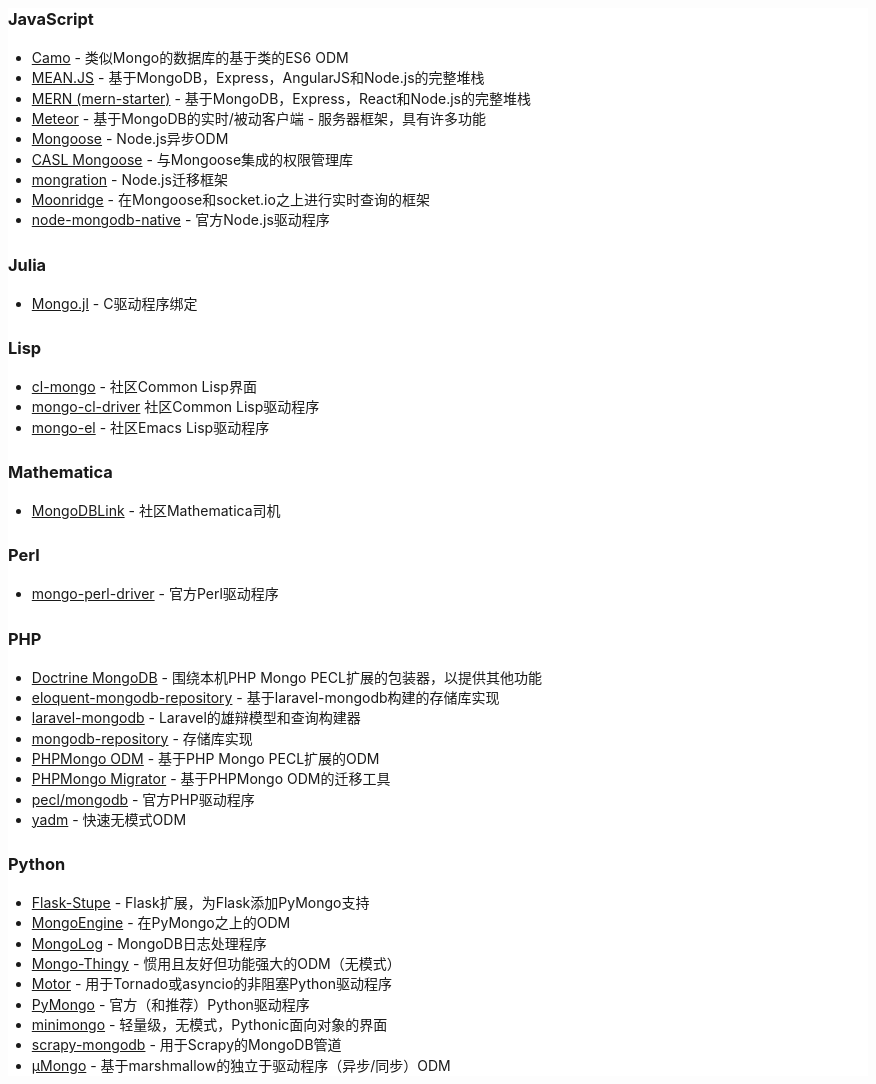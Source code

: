 ### JavaScript
 - [Camo](https://github.com/scottwrobinson/camo) - 类似Mongo的数据库的基于类的ES6 ODM
 - [MEAN.JS](https://github.com/meanjs/mean) - 基于MongoDB，Express，AngularJS和Node.js的完整堆栈
 - [MERN (mern-starter)](https://github.com/Hashnode/mern-starter) - 基于MongoDB，Express，React和Node.js的完整堆栈
 - [Meteor](https://github.com/meteor/meteor) - 基于MongoDB的实时/被动客户端 - 服务器框架，具有许多功能
 - [Mongoose](https://github.com/Automattic/mongoose) -  Node.js异步ODM
 - [CASL Mongoose](https://github.com/stalniy/casl/tree/master/packages/casl-mongoose) - 与Mongoose集成的权限管理库
 - [mongration](https://github.com/awapps/mongration) -  Node.js迁移框架
 - [Moonridge](https://github.com/capaj/Moonridge) - 在Mongoose和socket.io之上进行实时查询的框架
 - [node-mongodb-native](https://github.com/mongodb/node-mongodb-native) - 官方Node.js驱动程序

### Julia
 - [Mongo.jl](https://github.com/Lytol/Mongo.jl) -  C驱动程序绑定

### Lisp
 - [cl-mongo](https://github.com/fons/cl-mongo) - 社区Common Lisp界面
 - [mongo-cl-driver](https://github.com/archimag/mongo-cl-driver) 社区Common Lisp驱动程序
 - [mongo-el](https://github.com/m2ym/mongo-el) - 社区Emacs Lisp驱动程序

### Mathematica
 - [MongoDBLink](https://github.com/zbjornson/MongoDBLink) - 社区Mathematica司机

### Perl
 - [mongo-perl-driver](https://github.com/mongodb/mongo-perl-driver) - 官方Perl驱动程序

### PHP
 - [Doctrine MongoDB](https://github.com/doctrine/mongodb) - 围绕本机PHP Mongo PECL扩展的包装器，以提供其他功能
 - [eloquent-mongodb-repository](https://github.com/LaravelRepository/eloquent-mongodb-repository) - 基于laravel-mongodb构建的存储库实现
 - [laravel-mongodb](https://github.com/jenssegers/laravel-mongodb) -  Laravel的雄辩模型和查询构建器
 - [mongodb-repository](https://github.com/PHPRepository/mongodb-repository) - 存储库实现
 - [PHPMongo ODM](https://github.com/sokil/php-mongo) - 基于PHP Mongo PECL扩展的ODM
 - [PHPMongo Migrator](https://github.com/sokil/php-mongo-migrator) - 基于PHPMongo ODM的迁移工具
 - [pecl/mongodb](https://github.com/mongodb/mongo-php-driver) - 官方PHP驱动程序
 - [yadm](https://github.com/formapro/yadm) - 快速无模式ODM

### Python
 - [Flask-Stupe](https://github.com/numberly/flask-stupe) -  Flask扩展，为Flask添加PyMongo支持
 - [MongoEngine](https://github.com/MongoEngine/mongoengine) - 在PyMongo之上的ODM
 - [MongoLog](https://github.com/puentesarrin/mongodb-log) -  MongoDB日志处理程序
 - [Mongo-Thingy](https://github.com/numberly/mongo-thingy) - 惯用且友好但功能强大的ODM（无模式）
 - [Motor](https://github.com/mongodb/motor) - 用于Tornado或asyncio的非阻塞Python驱动程序
 - [PyMongo](https://github.com/mongodb/mongo-python-driver) - 官方（和推荐）Python驱动程序
 - [minimongo](https://github.com/slacy/minimongo) - 轻量级，无模式，Pythonic面向对象的界面
 - [scrapy-mongodb](https://github.com/sebdah/scrapy-mongodb) - 用于Scrapy的MongoDB管道
 - [μMongo](https://github.com/Scille/umongo) - 基于marshmallow的独立于驱动程序（异步/同步）ODM
